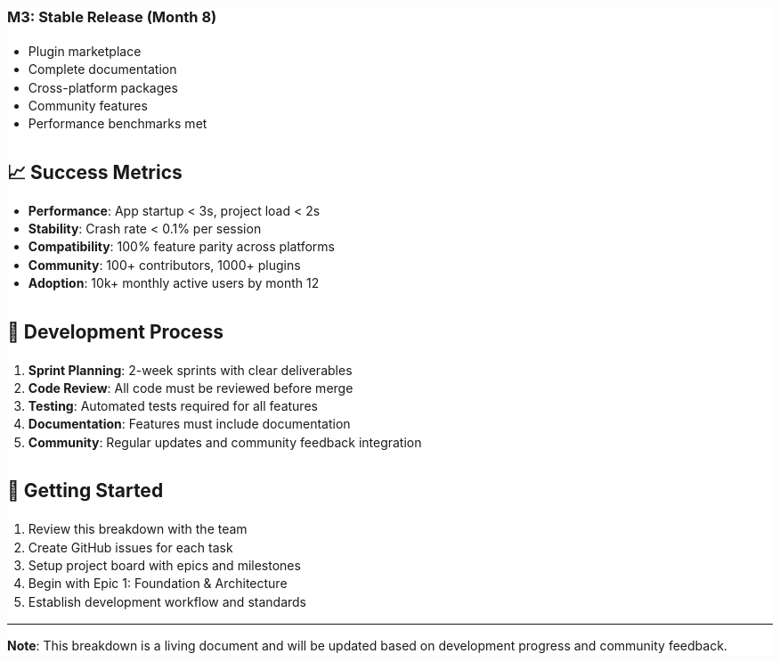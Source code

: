 ### M3: Stable Release (Month 8)
- Plugin marketplace
- Complete documentation
- Cross-platform packages
- Community features
- Performance benchmarks met

## 📈 Success Metrics

- **Performance**: App startup < 3s, project load < 2s
- **Stability**: Crash rate < 0.1% per session
- **Compatibility**: 100% feature parity across platforms
- **Community**: 100+ contributors, 1000+ plugins
- **Adoption**: 10k+ monthly active users by month 12

## 🔄 Development Process

1. **Sprint Planning**: 2-week sprints with clear deliverables
2. **Code Review**: All code must be reviewed before merge
3. **Testing**: Automated tests required for all features
4. **Documentation**: Features must include documentation
5. **Community**: Regular updates and community feedback integration

## 🚀 Getting Started

1. Review this breakdown with the team
2. Create GitHub issues for each task
3. Setup project board with epics and milestones
4. Begin with Epic 1: Foundation & Architecture
5. Establish development workflow and standards

---

**Note**: This breakdown is a living document and will be updated based on development progress and community feedback.